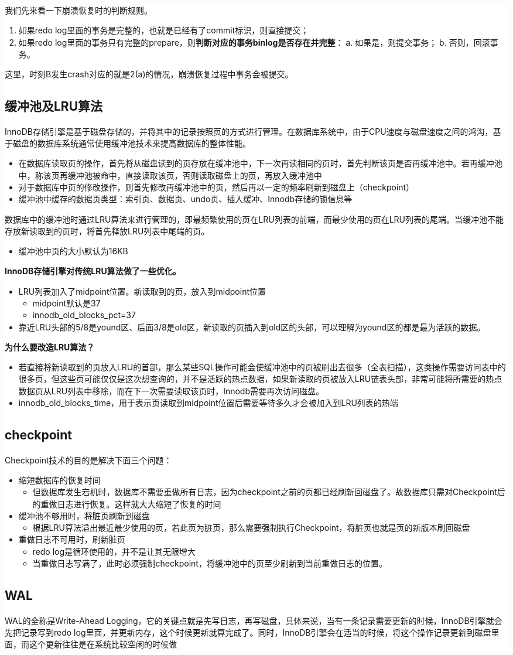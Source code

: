 我们先来看一下崩溃恢复时的判断规则。

1. 如果redo log里面的事务是完整的，也就是已经有了commit标识，则直接提交；
2. 如果redo log里面的事务只有完整的prepare，则**判断对应的事务binlog是否存在并完整**：
   a. 如果是，则提交事务；
   b. 否则，回滚事务。

这里，时刻B发生crash对应的就是2(a)的情况，崩溃恢复过程中事务会被提交。



## 缓冲池及LRU算法

InnoDB存储引擎是基于磁盘存储的，并将其中的记录按照页的方式进行管理。在数据库系统中，由于CPU速度与磁盘速度之间的鸿沟，基于磁盘的数据库系统通常使用缓冲池技术来提高数据库的整体性能。

- 在数据库读取页的操作，首先将从磁盘读到的页存放在缓冲池中，下一次再读相同的页时，首先判断该页是否再缓冲池中。若再缓冲池中，称该页再缓冲池被命中，直接读取该页，否则读取磁盘上的页，再放入缓冲池中
- 对于数据库中页的修改操作，则首先修改再缓冲池中的页，然后再以一定的频率刷新到磁盘上（checkpoint）
- 缓冲池中缓存的数据页类型：索引页、数据页、undo页、插入缓冲、Innodb存储的锁信息等

数据库中的缓冲池时通过LRU算法来进行管理的，即最频繁使用的页在LRU列表的前端，而最少使用的页在LRU列表的尾端。当缓冲池不能存放新读取到的页时，将首先释放LRU列表中尾端的页。

- 缓冲池中页的大小默认为16KB

**InnoDB存储引擎对传统LRU算法做了一些优化。**

- LRU列表加入了midpoint位置。新读取到的页，放入到midpoint位置
  - midpoint默认是37
  - innodb_old_blocks_pct=37
- 靠近LRU头部的5/8是yound区、后面3/8是old区，新读取的页插入到old区的头部，可以理解为yound区的都是最为活跃的数据。

**为什么要改造LRU算法？**

- 若直接将新读取到的页放入LRU的首部，那么某些SQL操作可能会使缓冲池中的页被刷出去很多（全表扫描），这类操作需要访问表中的很多页，但这些页可能仅仅是这次想查询的，并不是活跃的热点数据，如果新读取的页被放入LRU链表头部，非常可能将所需要的热点数据页从LRU列表中移除，而在下一次需要读取该页时，Innodb需要再次访问磁盘。
- innodb_old_blocks_time，用于表示页读取到midpoint位置后需要等待多久才会被加入到LRU列表的热端



## checkpoint

Checkpoint技术的目的是解决下面三个问题：

- 缩短数据库的恢复时间
  - 但数据库发生宕机时，数据库不需要重做所有日志，因为checkpoint之前的页都已经刷新回磁盘了。故数据库只需对Checkpoint后的重做日志进行恢复。这样就大大缩短了恢复的时间
- 缓冲池不够用时，将脏页刷新到磁盘
  - 根据LRU算法溢出最近最少使用的页，若此页为脏页，那么需要强制执行Checkpoint，将脏页也就是页的新版本刷回磁盘
- 重做日志不可用时，刷新脏页
  - redo log是循环使用的，并不是让其无限增大
  - 当重做日志写满了，此时必须强制checkpoint，将缓冲池中的页至少刷新到当前重做日志的位置。





## WAL

WAL的全称是Write-Ahead Logging，它的关键点就是先写日志，再写磁盘，具体来说，当有一条记录需要更新的时候，InnoDB引擎就会先把记录写到redo log里面，并更新内存，这个时候更新就算完成了。同时，InnoDB引擎会在适当的时候，将这个操作记录更新到磁盘里面，而这个更新往往是在系统比较空闲的时候做
